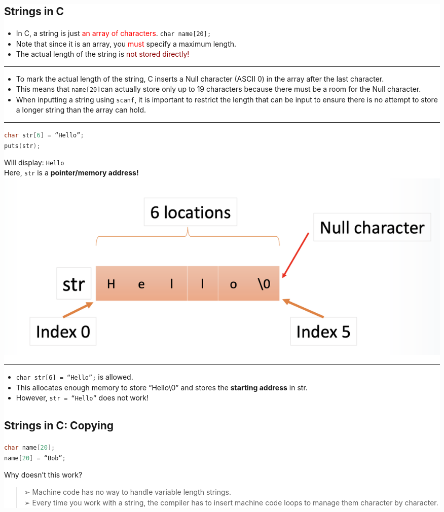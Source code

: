 ## Strings in C

- In C, a string is just <span style="color: red">an array of characters</span>. 
    `char name[20];`
- Note that since it is an array, you <span style="color: red">must</span> specify a maximum length.
- The actual length of the string is <span style="color: #8B0000">not stored directly!</span>
---
- To mark the actual length of the string, C inserts a Null character (ASCII 0) in the array after the last character.
- This means that `name[20]`can actually store only up to 19 characters because there must be a room for the Null character.
- When inputting a string using `scanf`, it is important to restrict the length that can be input to ensure there is no attempt to store a longer string than the array can hold.
---
```c
char str[6] = “Hello”;
puts(str);
```
Will display: `Hello`  
Here, `str` is a **pointer/memory address!**  
![](../../img/sdwcacpp-img1.png)

---
- `char str[6] = “Hello”;` is allowed.
- This allocates enough memory to store “Hello\0” and stores the **starting address** in str.
- However, `str = “Hello”` does not work!
## Strings in C: Copying
```c
char name[20];
name[20] = “Bob”;
```
Why doesn’t this work?
> ➢ Machine code has no way to handle variable length strings.  
> ➢ Every time you work with a string, the compiler has to insert machine code loops to manage them character by character.
